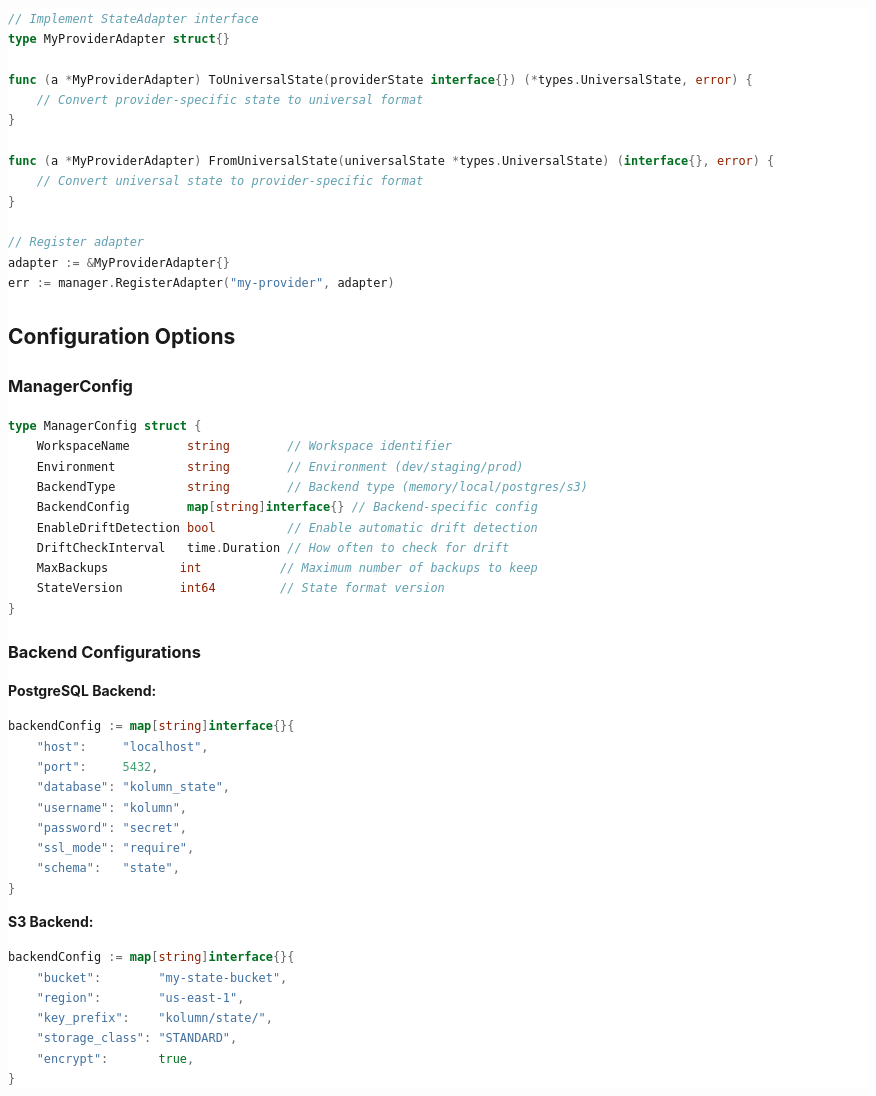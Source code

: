 ```go
// Implement StateAdapter interface
type MyProviderAdapter struct{}

func (a *MyProviderAdapter) ToUniversalState(providerState interface{}) (*types.UniversalState, error) {
    // Convert provider-specific state to universal format
}

func (a *MyProviderAdapter) FromUniversalState(universalState *types.UniversalState) (interface{}, error) {
    // Convert universal state to provider-specific format
}

// Register adapter
adapter := &MyProviderAdapter{}
err := manager.RegisterAdapter("my-provider", adapter)
```

## Configuration Options

### ManagerConfig

```go
type ManagerConfig struct {
    WorkspaceName        string        // Workspace identifier
    Environment          string        // Environment (dev/staging/prod)
    BackendType          string        // Backend type (memory/local/postgres/s3)
    BackendConfig        map[string]interface{} // Backend-specific config
    EnableDriftDetection bool          // Enable automatic drift detection
    DriftCheckInterval   time.Duration // How often to check for drift
    MaxBackups          int           // Maximum number of backups to keep
    StateVersion        int64         // State format version
}
```

### Backend Configurations

**PostgreSQL Backend:**
```go
backendConfig := map[string]interface{}{
    "host":     "localhost",
    "port":     5432,
    "database": "kolumn_state",
    "username": "kolumn",
    "password": "secret",
    "ssl_mode": "require",
    "schema":   "state",
}
```

**S3 Backend:**
```go
backendConfig := map[string]interface{}{
    "bucket":        "my-state-bucket",
    "region":        "us-east-1",
    "key_prefix":    "kolumn/state/",
    "storage_class": "STANDARD",
    "encrypt":       true,
}
```
